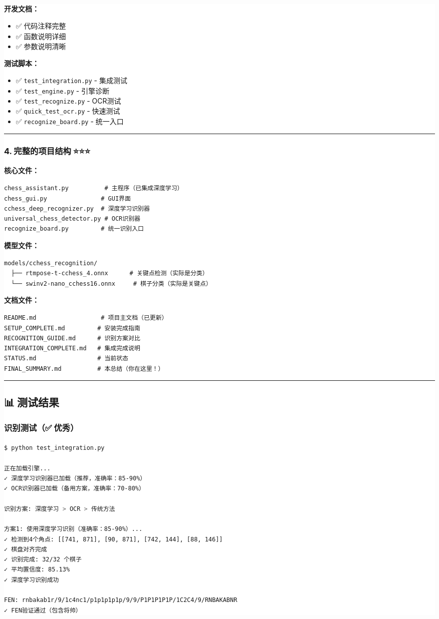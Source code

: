 **开发文档：**
- ✅ 代码注释完整
- ✅ 函数说明详细
- ✅ 参数说明清晰

**测试脚本：**
- ✅ `test_integration.py` - 集成测试
- ✅ `test_engine.py` - 引擎诊断
- ✅ `test_recognize.py` - OCR测试
- ✅ `quick_test_ocr.py` - 快速测试
- ✅ `recognize_board.py` - 统一入口

---

### 4. 完整的项目结构 ⭐⭐⭐

**核心文件：**
```
chess_assistant.py          # 主程序（已集成深度学习）
chess_gui.py               # GUI界面
cchess_deep_recognizer.py  # 深度学习识别器
universal_chess_detector.py # OCR识别器
recognize_board.py         # 统一识别入口
```

**模型文件：**
```
models/cchess_recognition/
  ├── rtmpose-t-cchess_4.onnx      # 关键点检测（实际是分类）
  └── swinv2-nano_cchess16.onnx     # 棋子分类（实际是关键点）
```

**文档文件：**
```
README.md                  # 项目主文档（已更新）
SETUP_COMPLETE.md         # 安装完成指南
RECOGNITION_GUIDE.md      # 识别方案对比
INTEGRATION_COMPLETE.md   # 集成完成说明
STATUS.md                 # 当前状态
FINAL_SUMMARY.md          # 本总结（你在这里！）
```

---

## 📊 测试结果

### 识别测试（✅ 优秀）

```bash
$ python test_integration.py

正在加载引擎...
✓ 深度学习识别器已加载（推荐，准确率：85-90%）
✓ OCR识别器已加载（备用方案，准确率：70-80%）

识别方案: 深度学习 > OCR > 传统方法

方案1: 使用深度学习识别（准确率：85-90%）...
✓ 检测到4个角点: [[741, 871], [90, 871], [742, 144], [88, 146]]
✓ 棋盘对齐完成
✓ 识别完成: 32/32 个棋子
✓ 平均置信度: 85.13%
✓ 深度学习识别成功

FEN: rnbakab1r/9/1c4nc1/p1p1p1p1p/9/9/P1P1P1P1P/1C2C4/9/RNBAKABNR
✓ FEN验证通过（包含将帅）
```